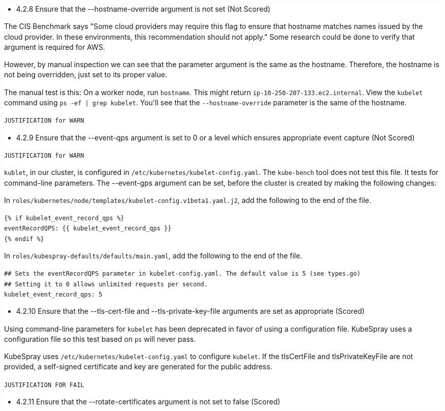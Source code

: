 * 4.2.8 Ensure that the --hostname-override argument is not set (Not Scored)

The CIS Benchmark says "Some cloud providers may require this flag to ensure that hostname matches names issued by the cloud provider. In these environments, this recommendation should not apply." Some research could be done to verify that argument is required for AWS.

However, by manual inspection we can see that the parameter argument is the same as the hostname. Therefore, the hostname is not being overridden, just set to its proper value.

The manual test is this: On a worker node, run `hostname`. This might return `ip-10-250-207-133.ec2.internal`. View the `kubelet` command using `ps -ef | grep kubelet`. You'll see that the `--hostname-override` parameter is the same of the hostname.

```text
JUSTIFICATION for WARN
```

* 4.2.9 Ensure that the --event-qps argument is set to 0 or a level which ensures appropriate event capture (Not Scored)

```text
JUSTIFICATION for WARN
```

`kublet`, in our cluster, is configured in `/etc/kubernetes/kubelet-config.yaml`. The `kube-bench` tool does not test this file. It tests for command-line parameters. The --event-gps argument can be set, before the cluster is created by making the following changes:

In `roles/kubernetes/node/templates/kubelet-config.v1beta1.yaml.j2`, add the following to the end of the file.

```text
{% if kubelet_event_record_qps %}
eventRecordQPS: {{ kubelet_event_record_qps }}
{% endif %}
```

In `roles/kubespray-defaults/defaults/main.yaml`, add the following to the end of the file.

```text
## Sets the eventRecordQPS parameter in kubelet-config.yaml. The default value is 5 (see types.go)
## Setting it to 0 allows unlimited requests per second.
kubelet_event_record_qps: 5
```

* 4.2.10 Ensure that the --tls-cert-file and --tls-private-key-file arguments are set as appropriate (Scored)

Using command-line parameters for `kubelet` has been deprecated in favor of using a configuration file. KubeSpray uses a configuration file so this test based on `ps` will never pass.

KubeSpray uses `/etc/kubernetes/kubelet-config.yaml` to configure `kubelet`. If the tlsCertFile and tlsPrivateKeyFile are not provided, a self-signed certificate and key are generated for the public address.

```text
JUSTIFICATION FOR FAIL
```

* 4.2.11 Ensure that the --rotate-certificates argument is not set to false (Scored)
